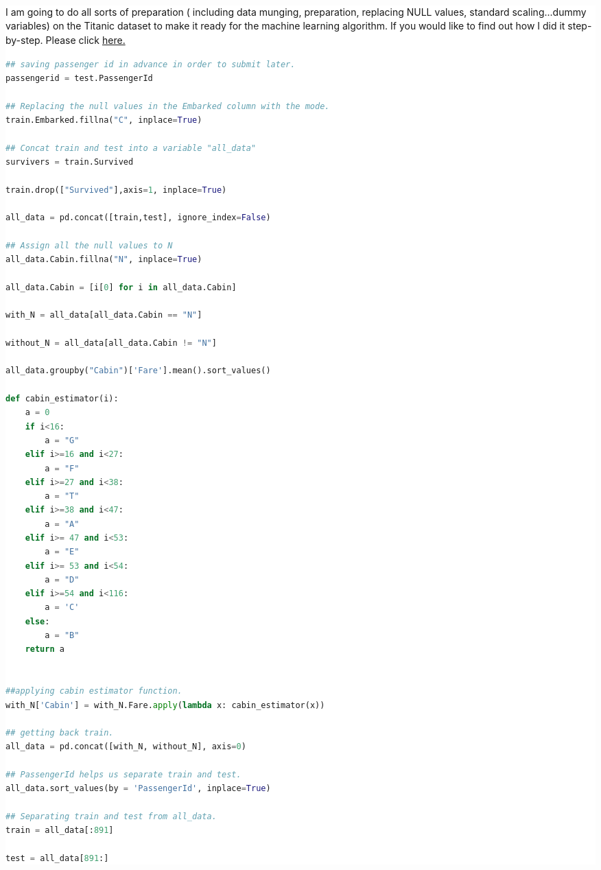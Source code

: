 I am going to do all sorts of preparation ( including data munging, preparation, replacing NULL values, standard scaling...dummy variables) on the Titanic dataset to make it ready for the machine learning algorithm. If you would like to find out how I did it step-by-step. Please click <a href="https://www.kaggle.com/masumrumi/a-statistical-analysis-ml-workflow-of-titanic"> here.</a>


```python
## saving passenger id in advance in order to submit later. 
passengerid = test.PassengerId

## Replacing the null values in the Embarked column with the mode. 
train.Embarked.fillna("C", inplace=True)

## Concat train and test into a variable "all_data"
survivers = train.Survived

train.drop(["Survived"],axis=1, inplace=True)

all_data = pd.concat([train,test], ignore_index=False)

## Assign all the null values to N
all_data.Cabin.fillna("N", inplace=True)

all_data.Cabin = [i[0] for i in all_data.Cabin]

with_N = all_data[all_data.Cabin == "N"]

without_N = all_data[all_data.Cabin != "N"]

all_data.groupby("Cabin")['Fare'].mean().sort_values()

def cabin_estimator(i):
    a = 0
    if i<16:
        a = "G"
    elif i>=16 and i<27:
        a = "F"
    elif i>=27 and i<38:
        a = "T"
    elif i>=38 and i<47:
        a = "A"
    elif i>= 47 and i<53:
        a = "E"
    elif i>= 53 and i<54:
        a = "D"
    elif i>=54 and i<116:
        a = 'C'
    else:
        a = "B"
    return a
    

##applying cabin estimator function. 
with_N['Cabin'] = with_N.Fare.apply(lambda x: cabin_estimator(x))

## getting back train. 
all_data = pd.concat([with_N, without_N], axis=0)

## PassengerId helps us separate train and test. 
all_data.sort_values(by = 'PassengerId', inplace=True)

## Separating train and test from all_data. 
train = all_data[:891]

test = all_data[891:]
```